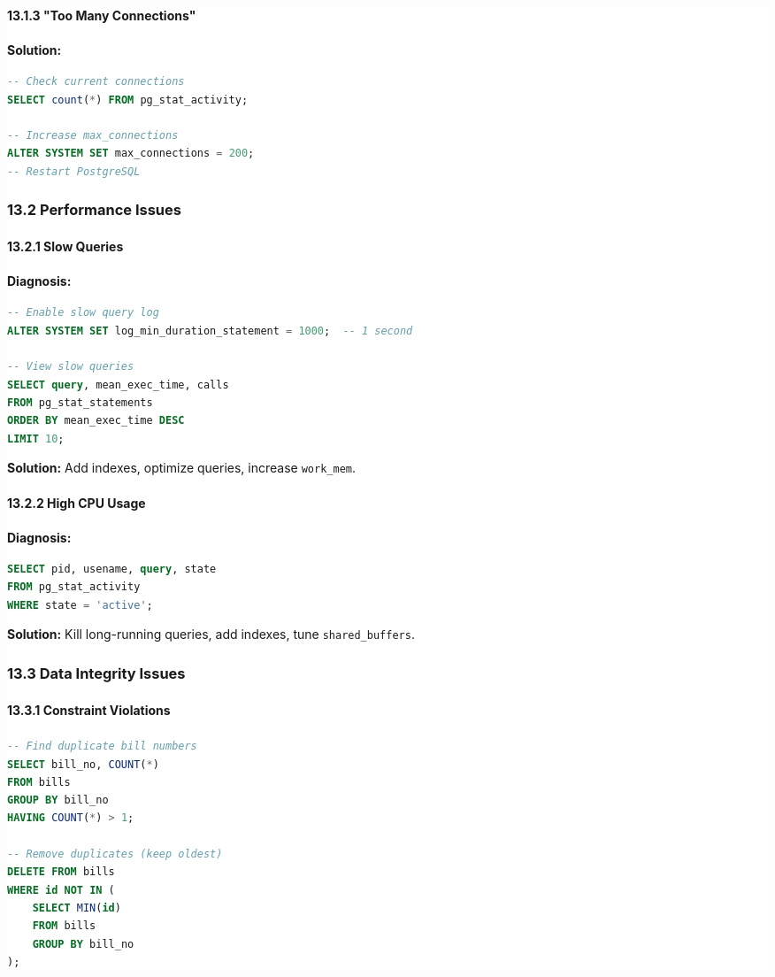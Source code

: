 #### 13.1.3 "Too Many Connections"

**Solution:**
```sql
-- Check current connections
SELECT count(*) FROM pg_stat_activity;

-- Increase max_connections
ALTER SYSTEM SET max_connections = 200;
-- Restart PostgreSQL
```

### 13.2 Performance Issues

#### 13.2.1 Slow Queries

**Diagnosis:**
```sql
-- Enable slow query log
ALTER SYSTEM SET log_min_duration_statement = 1000;  -- 1 second

-- View slow queries
SELECT query, mean_exec_time, calls
FROM pg_stat_statements
ORDER BY mean_exec_time DESC
LIMIT 10;
```

**Solution:** Add indexes, optimize queries, increase `work_mem`.

#### 13.2.2 High CPU Usage

**Diagnosis:**
```sql
SELECT pid, usename, query, state
FROM pg_stat_activity
WHERE state = 'active';
```

**Solution:** Kill long-running queries, add indexes, tune `shared_buffers`.

### 13.3 Data Integrity Issues

#### 13.3.1 Constraint Violations

```sql
-- Find duplicate bill numbers
SELECT bill_no, COUNT(*)
FROM bills
GROUP BY bill_no
HAVING COUNT(*) > 1;

-- Remove duplicates (keep oldest)
DELETE FROM bills
WHERE id NOT IN (
    SELECT MIN(id)
    FROM bills
    GROUP BY bill_no
);
```
